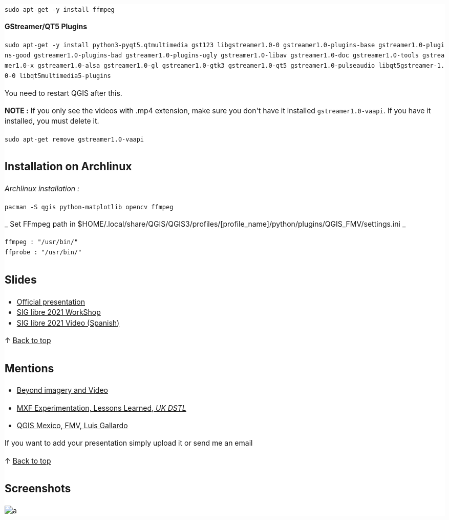 `sudo apt-get -y install ffmpeg`

**GStreamer/QT5 Plugins**

`sudo apt-get -y install python3-pyqt5.qtmultimedia gst123 libgstreamer1.0-0 gstreamer1.0-plugins-base gstreamer1.0-plugins-good gstreamer1.0-plugins-bad gstreamer1.0-plugins-ugly gstreamer1.0-libav gstreamer1.0-doc gstreamer1.0-tools gstreamer1.0-x gstreamer1.0-alsa gstreamer1.0-gl gstreamer1.0-gtk3 gstreamer1.0-qt5 gstreamer1.0-pulseaudio libqt5gstreamer-1.0-0 libqt5multimedia5-plugins`

You need to restart QGIS after this.

**NOTE :** If you only see the videos with .mp4 extension, make sure you don't have it installed `gstreamer1.0-vaapi`. If you have it installed, you must delete it.

`sudo apt-get remove gstreamer1.0-vaapi`


## Installation on Archlinux

_Archlinux installation :_ 
```
pacman -S qgis python-matplotlib opencv ffmpeg 
```

_ Set FFmpeg path in $HOME/.local/share/QGIS/QGIS3/profiles/[profile_name]/python/plugins/QGIS_FMV/settings.ini _
```
ffmpeg : "/usr/bin/"
ffprobe : "/usr/bin/"
```

## Slides

* [Official presentation](https://slides.com/franraga/qgis-fmv/fullscreen)
* [SIG libre 2021 WorkShop](https://slides.com/franraga/sig-libre-2021/fullscreen)
* [SIG libre 2021 Video (Spanish)](http://hdl.handle.net/10256.1/6237)

&#8593; [Back to top](#table-of-contents)

## Mentions

* [Beyond imagery and Video](https://docs.google.com/presentation/d/1b9FVFcThSJJLq4Q31C9Yx3pEsconY3QxKPZ4sifIAu4/edit?usp=sharing)

* [MXF Experimentation, Lessons Learned, *UK DSTL*]( https://drive.google.com/file/d/1bjLKzBc73wCrFiMkGFQDx2-w_JHf0fyf/view?usp=sharing)

* [QGIS Mexico, FMV, Luis Gallardo](https://youtu.be/edk6sbNgiAw)

If you want to add your presentation simply upload it or send me an email

&#8593; [Back to top](#table-of-contents)

## Screenshots

![a](images/Screenshot0.png)
